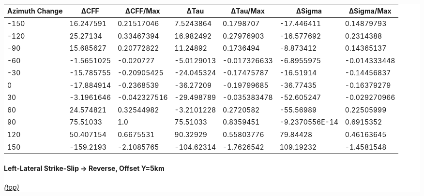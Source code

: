 
| Azimuth Change | &Delta;CFF | &Delta;CFF/Max | &Delta;Tau | &Delta;Tau/Max | &Delta;Sigma | &Delta;Sigma/Max |
|-----|-----|-----|-----|-----|-----|-----|
| -150 | 16.247591 | 0.21517046 | 7.5243864 | 0.1798707 | -17.446411 | 0.14879793 |
| -120 | 25.27134 | 0.33467394 | 16.982492 | 0.27976903 | -16.577692 | 0.2314388 |
| -90 | 15.685627 | 0.20772822 | 11.24892 | 0.1736494 | -8.873412 | 0.14365137 |
| -60 | -1.5651025 | -0.020727 | -5.0129013 | -0.017326633 | -6.8955975 | -0.014333448 |
| -30 | -15.785755 | -0.20905425 | -24.045324 | -0.17475787 | -16.51914 | -0.14456837 |
| 0 | -17.884914 | -0.2368539 | -36.27209 | -0.19799685 | -36.77435 | -0.16379279 |
| 30 | -3.1961646 | -0.042327516 | -29.498789 | -0.035383478 | -52.605247 | -0.029270966 |
| 60 | 24.574821 | 0.32544982 | -3.2101228 | 0.2720582 | -55.56989 | 0.22505999 |
| 90 | 75.51033 | 1.0 | 75.51033 | 0.8359451 | -9.2370556E-14 | 0.6915352 |
| 120 | 50.407154 | 0.6675531 | 90.32929 | 0.55803776 | 79.84428 | 0.46163645 |
| 150 | -159.2193 | -2.1085765 | -104.62314 | -1.7626542 | 109.19232 | -1.4581548 |

#### Left-Lateral Strike-Slip -> Reverse, Offset Y=5km
*[(top)](#summary)*
